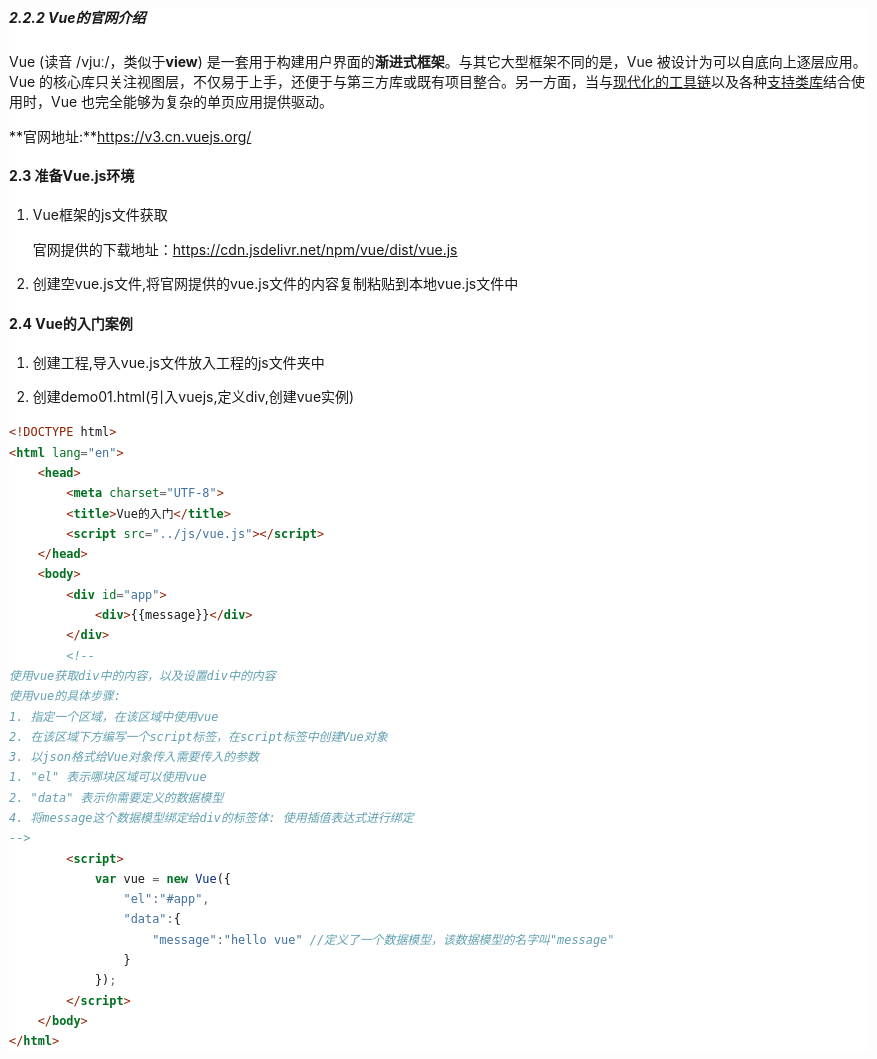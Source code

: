 ##### 2.2.2 Vue的官网介绍

Vue (读音 /vjuː/，类似于**view**) 是一套用于构建用户界面的**渐进式框架**。与其它大型框架不同的是，Vue 被设计为可以自底向上逐层应用。Vue 的核心库只关注视图层，不仅易于上手，还便于与第三方库或既有项目整合。另一方面，当与[现代化的工具链](https://cn.vuejs.org/v2/guide/single-file-components.html)以及各种[支持类库](https://github.com/vuejs/awesome-vue#libraries--plugins)结合使用时，Vue 也完全能够为复杂的单页应用提供驱动。

**官网地址:**https://v3.cn.vuejs.org/

#### 2.3 准备Vue.js环境

1. Vue框架的js文件获取

   官网提供的下载地址：https://cdn.jsdelivr.net/npm/vue/dist/vue.js

2. 创建空vue.js文件,将官网提供的vue.js文件的内容复制粘贴到本地vue.js文件中

#### 2.4 Vue的入门案例

1. 创建工程,导入vue.js文件放入工程的js文件夹中

2. 创建demo01.html(引入vuejs,定义div,创建vue实例)

```html
<!DOCTYPE html>
<html lang="en">
    <head>
        <meta charset="UTF-8">
        <title>Vue的入门</title>
        <script src="../js/vue.js"></script>
    </head>
    <body>
        <div id="app">
            <div>{{message}}</div>
        </div>
        <!--
使用vue获取div中的内容，以及设置div中的内容
使用vue的具体步骤:
1. 指定一个区域，在该区域中使用vue
2. 在该区域下方编写一个script标签，在script标签中创建Vue对象
3. 以json格式给Vue对象传入需要传入的参数
1. "el" 表示哪块区域可以使用vue
2. "data" 表示你需要定义的数据模型
4. 将message这个数据模型绑定给div的标签体: 使用插值表达式进行绑定
-->
        <script>
            var vue = new Vue({
                "el":"#app",
                "data":{
                    "message":"hello vue" //定义了一个数据模型，该数据模型的名字叫"message"
                }
            });
        </script>
    </body>
</html>
```
